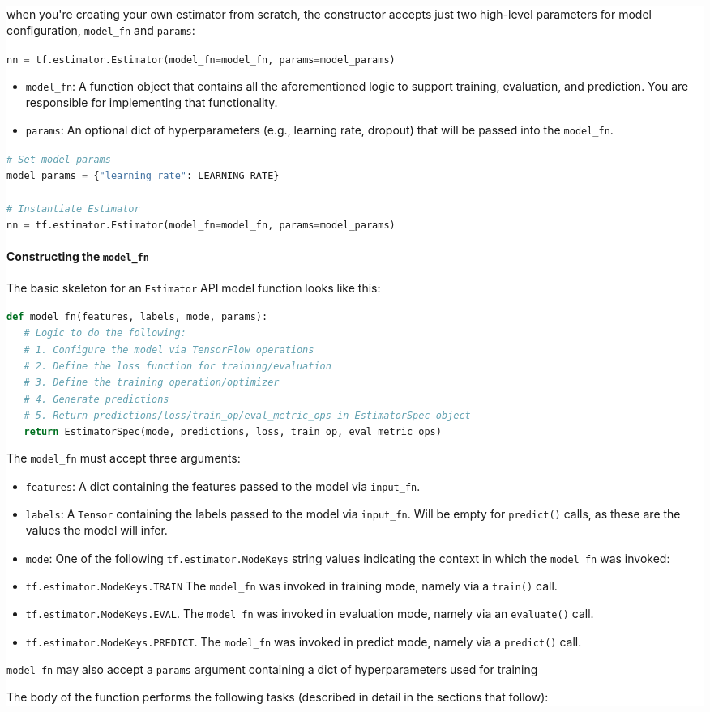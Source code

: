 when you're creating your own estimator from scratch, the constructor accepts just two high-level parameters for model configuration, `model_fn` and `params`:

```python
nn = tf.estimator.Estimator(model_fn=model_fn, params=model_params)
```

- `model_fn`: A function object that contains all the aforementioned logic to support training, evaluation, and prediction. You are responsible for implementing that functionality.

- `params`: An optional dict of hyperparameters (e.g., learning rate, dropout) that will be passed into the `model_fn`.

```python
# Set model params
model_params = {"learning_rate": LEARNING_RATE}

# Instantiate Estimator
nn = tf.estimator.Estimator(model_fn=model_fn, params=model_params)
```

#### Constructing the `model_fn`

The basic skeleton for an `Estimator` API model function looks like this:

```python
def model_fn(features, labels, mode, params):
   # Logic to do the following:
   # 1. Configure the model via TensorFlow operations
   # 2. Define the loss function for training/evaluation
   # 3. Define the training operation/optimizer
   # 4. Generate predictions
   # 5. Return predictions/loss/train_op/eval_metric_ops in EstimatorSpec object
   return EstimatorSpec(mode, predictions, loss, train_op, eval_metric_ops)
```

The `model_fn` must accept three arguments:

- `features`: A dict containing the features passed to the model via `input_fn`.

- `labels`: A `Tensor` containing the labels passed to the model via `input_fn`. Will be empty for `predict()` calls, as these are the values the model will infer.

- `mode`: One of the following `tf.estimator.ModeKeys` string values indicating the context in which the `model_fn` was invoked:

- `tf.estimator.ModeKeys.TRAIN` The `model_fn` was invoked in training mode, namely via a `train()` call.

- `tf.estimator.ModeKeys.EVAL`. The `model_fn` was invoked in evaluation mode, namely via an `evaluate()` call.

- `tf.estimator.ModeKeys.PREDICT`. The `model_fn` was invoked in predict mode, namely via a `predict()` call.

`model_fn` may also accept a `params` argument containing a dict of hyperparameters used for training

The body of the function performs the following tasks (described in detail in the sections that follow):
